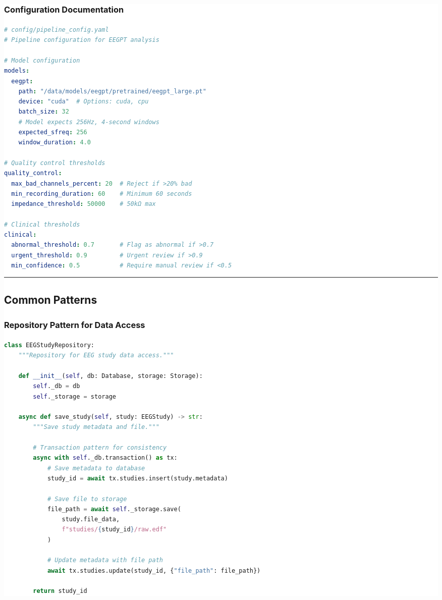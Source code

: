 ### Configuration Documentation
```yaml
# config/pipeline_config.yaml
# Pipeline configuration for EEGPT analysis

# Model configuration
models:
  eegpt:
    path: "/data/models/eegpt/pretrained/eegpt_large.pt"
    device: "cuda"  # Options: cuda, cpu
    batch_size: 32
    # Model expects 256Hz, 4-second windows
    expected_sfreq: 256
    window_duration: 4.0

# Quality control thresholds
quality_control:
  max_bad_channels_percent: 20  # Reject if >20% bad
  min_recording_duration: 60    # Minimum 60 seconds
  impedance_threshold: 50000    # 50kΩ max

# Clinical thresholds
clinical:
  abnormal_threshold: 0.7       # Flag as abnormal if >0.7
  urgent_threshold: 0.9         # Urgent review if >0.9
  min_confidence: 0.5           # Require manual review if <0.5
```

---

## Common Patterns

### Repository Pattern for Data Access
```python
class EEGStudyRepository:
    """Repository for EEG study data access."""
    
    def __init__(self, db: Database, storage: Storage):
        self._db = db
        self._storage = storage
    
    async def save_study(self, study: EEGStudy) -> str:
        """Save study metadata and file."""
        
        # Transaction pattern for consistency
        async with self._db.transaction() as tx:
            # Save metadata to database
            study_id = await tx.studies.insert(study.metadata)
            
            # Save file to storage
            file_path = await self._storage.save(
                study.file_data,
                f"studies/{study_id}/raw.edf"
            )
            
            # Update metadata with file path
            await tx.studies.update(study_id, {"file_path": file_path})
            
        return study_id
```
